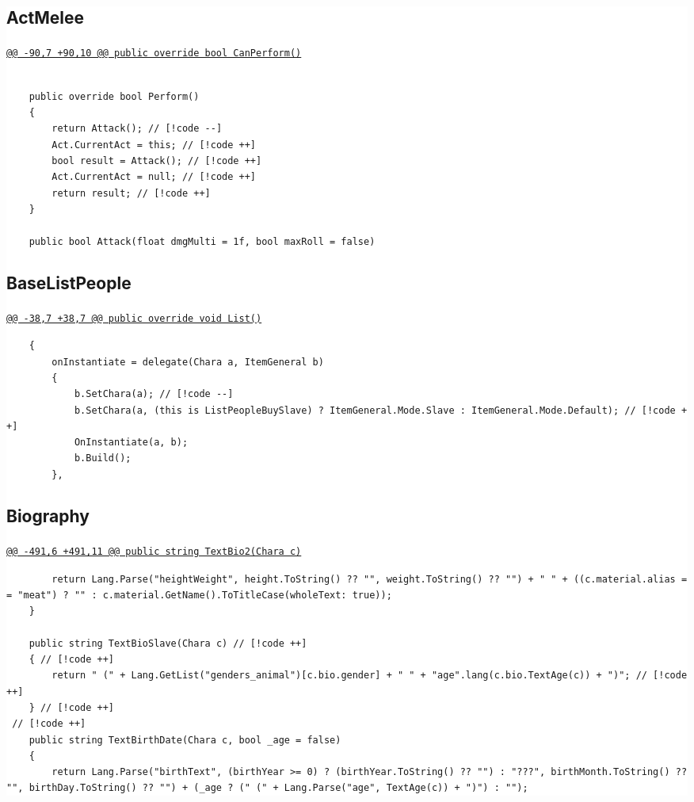 ## ActMelee

[`@@ -90,7 +90,10 @@ public override bool CanPerform()`](https://github.com/Elin-Modding-Resources/Elin-Decompiled/blob/e819946ddd740fe1211e0611f25daf322b4ef04f/Elin/ActMelee.cs#L90-L96)
```cs:line-numbers=90

	public override bool Perform()
	{
		return Attack(); // [!code --]
		Act.CurrentAct = this; // [!code ++]
		bool result = Attack(); // [!code ++]
		Act.CurrentAct = null; // [!code ++]
		return result; // [!code ++]
	}

	public bool Attack(float dmgMulti = 1f, bool maxRoll = false)
```

## BaseListPeople

[`@@ -38,7 +38,7 @@ public override void List()`](https://github.com/Elin-Modding-Resources/Elin-Decompiled/blob/e819946ddd740fe1211e0611f25daf322b4ef04f/Elin/BaseListPeople.cs#L38-L44)
```cs:line-numbers=38
	{
		onInstantiate = delegate(Chara a, ItemGeneral b)
		{
			b.SetChara(a); // [!code --]
			b.SetChara(a, (this is ListPeopleBuySlave) ? ItemGeneral.Mode.Slave : ItemGeneral.Mode.Default); // [!code ++]
			OnInstantiate(a, b);
			b.Build();
		},
```

## Biography

[`@@ -491,6 +491,11 @@ public string TextBio2(Chara c)`](https://github.com/Elin-Modding-Resources/Elin-Decompiled/blob/e819946ddd740fe1211e0611f25daf322b4ef04f/Elin/Biography.cs#L491-L496)
```cs:line-numbers=491
		return Lang.Parse("heightWeight", height.ToString() ?? "", weight.ToString() ?? "") + " " + ((c.material.alias == "meat") ? "" : c.material.GetName().ToTitleCase(wholeText: true));
	}

	public string TextBioSlave(Chara c) // [!code ++]
	{ // [!code ++]
		return " (" + Lang.GetList("genders_animal")[c.bio.gender] + " " + "age".lang(c.bio.TextAge(c)) + ")"; // [!code ++]
	} // [!code ++]
 // [!code ++]
	public string TextBirthDate(Chara c, bool _age = false)
	{
		return Lang.Parse("birthText", (birthYear >= 0) ? (birthYear.ToString() ?? "") : "???", birthMonth.ToString() ?? "", birthDay.ToString() ?? "") + (_age ? (" (" + Lang.Parse("age", TextAge(c)) + ")") : "");
```
